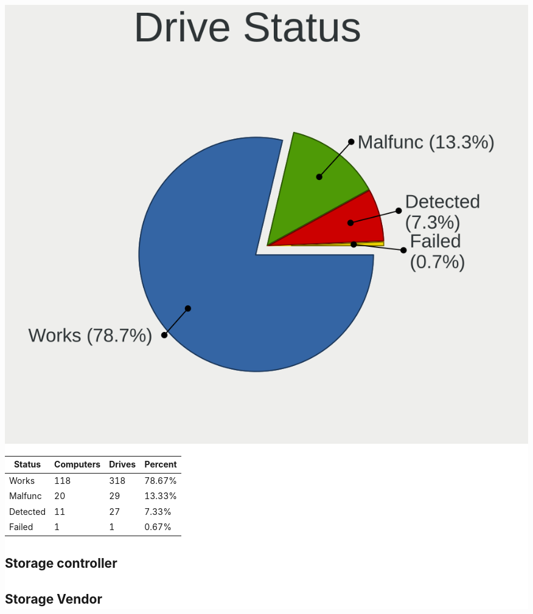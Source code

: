 ![Drive Status](./All/images/pie_chart/drive_status.svg)


| Status   | Computers | Drives | Percent |
|----------|-----------|--------|---------|
| Works    | 118       | 318    | 78.67%  |
| Malfunc  | 20        | 29     | 13.33%  |
| Detected | 11        | 27     | 7.33%   |
| Failed   | 1         | 1      | 0.67%   |

Storage controller
------------------

Storage Vendor
--------------
